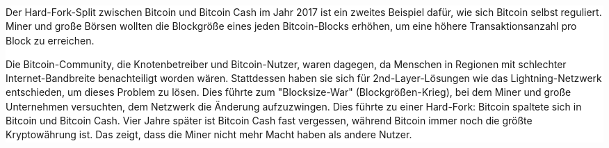 Der Hard-Fork-Split zwischen Bitcoin und Bitcoin Cash im Jahr 2017 ist ein zweites Beispiel dafür, wie sich Bitcoin selbst reguliert. Miner und große Börsen wollten die Blockgröße eines jeden Bitcoin-Blocks erhöhen, um eine höhere Transaktionsanzahl pro Block zu erreichen.

Die Bitcoin-Community, die Knotenbetreiber und Bitcoin-Nutzer, waren dagegen, da Menschen in Regionen mit schlechter Internet-Bandbreite benachteiligt worden wären. Stattdessen haben sie sich für 2nd-Layer-Lösungen wie das Lightning-Netzwerk entschieden, um dieses Problem zu lösen. Dies führte zum "Blocksize-War" (Blockgrößen-Krieg), bei dem Miner und große Unternehmen versuchten, dem Netzwerk die Änderung aufzuzwingen. Dies führte zu einer Hard-Fork: Bitcoin spaltete sich in Bitcoin und Bitcoin Cash. Vier Jahre später ist Bitcoin Cash fast vergessen, während Bitcoin immer noch die größte Kryptowährung ist. Das zeigt, dass die Miner nicht mehr Macht haben als andere Nutzer.

[^27]: [Quelle: Charlie Bilello](https://twitter.com/charliebilello/status/1370722188739891202/photo/1)

[^28]: [Quelle: CoinGecko](https://www.coingecko.com/en/coins/bitcoin/usd), June 7, 2021

[^29]: [Quelle: Pladizow](https://twitter.com/Pladizow/status/1358545292782497792/photo/1)

[^30]: [Quelle: CoinGecko](https://www.coingecko.com/en/coins/bitcoin/usd), June 7, 2021

[^31]: [Quelle: CoinMarketCap](https://coinmarketcap.com/charts/) June 7, 2021

[^32]: [Quelle: Cambridge Center for Alternative Finance, 3rd Global Cryptoasset Benchmarking Study, Fig. 34, Illustration: Anita Posch](https://www.jbs.cam.ac.uk/faculty-research/centres/alternative-finance/publications/3rd-global-cryptoasset-benchmarking-study)

[^33]: [Quelle: Statista](https://www.statista.com/chart/18345/crypto-currency-adoption/)
[^33a]: [Quelle: 2nd global cryptoasset benchmarking study](https://www.jbs.cam.ac.uk/faculty-research/centres/alternative-finance/publications/2nd-global-cryptoasset-benchmark-study](https://www.jbs.cam.ac.uk/faculty-research/centres/alternative-finance/publications/2nd-global-cryptoasset-benchmark-study/)
[^34]: [Quelle: CoinShares, Bitcoin Mining, Dec. 2019](https://coinshares.com/de/research/bitcoin-mining-network-december-2019)
